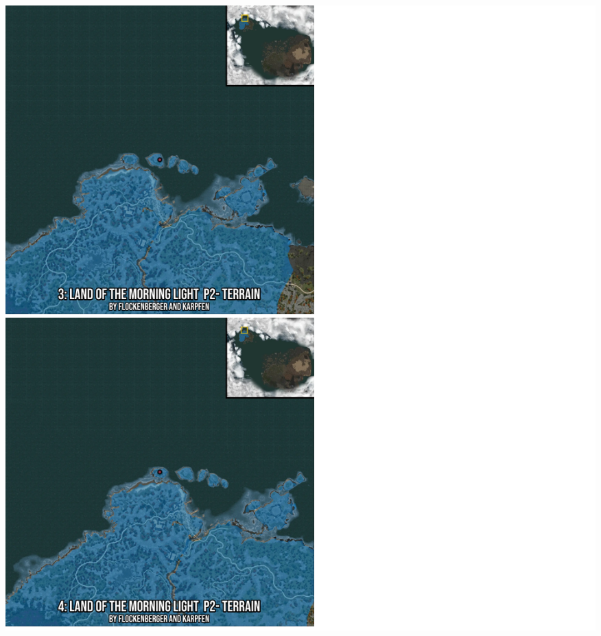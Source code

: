 <img src="./Land of the Morning Light  P2- Terrain_3_Preview.webp" width="450"/> <img src="./Land of the Morning Light  P2- Terrain_4_Preview.webp" width="450"/>
